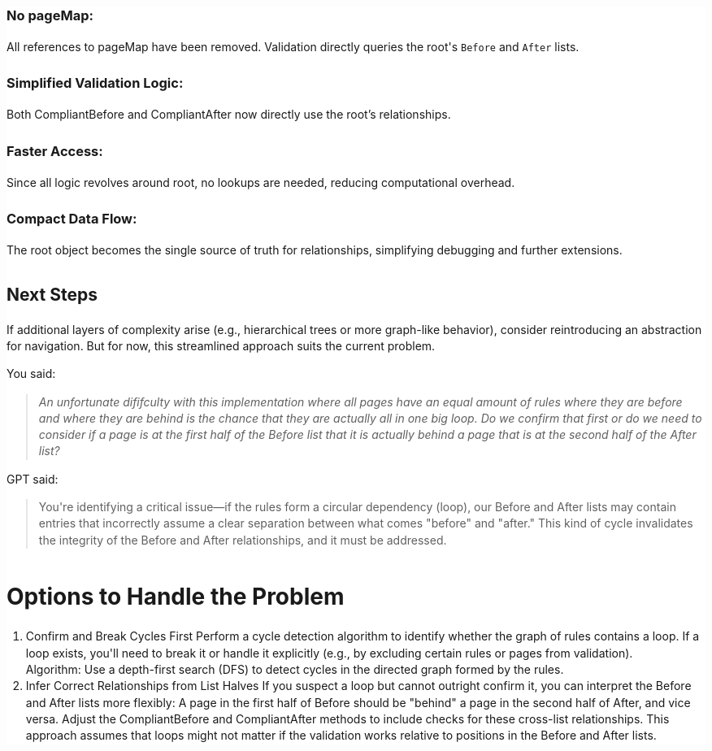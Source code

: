 ### No pageMap:

All references to pageMap have been removed.
Validation directly queries the root's `Before` and `After` lists.

### Simplified Validation Logic:

Both CompliantBefore and CompliantAfter now directly use the root’s relationships.

### Faster Access:

Since all logic revolves around root, no lookups are needed, reducing computational overhead.

### Compact Data Flow:

The root object becomes the single source of truth for relationships, simplifying debugging and further extensions.

## Next Steps

If additional layers of complexity arise (e.g., hierarchical trees or more graph-like behavior), consider reintroducing an abstraction for navigation. But for now, this streamlined approach suits the current problem.

You said:
>*An unfortunate dififculty with this implementation where all pages have an equal amount of rules where they are before and where they are behind is the chance that they are actually all in one big loop. Do we confirm that first or do we need to consider if a page is at the first half of the Before list that it is actually behind a page that is at the second half of the After list?*

GPT said:
>You're identifying a critical issue—if the rules form a circular dependency (loop), our Before and After lists may contain entries that incorrectly assume a clear separation between what comes "before" and "after." This kind of cycle invalidates the integrity of the Before and After relationships, and it must be addressed.

# Options to Handle the Problem

1. Confirm and Break Cycles First
Perform a cycle detection algorithm to identify whether the graph of rules contains a loop.
If a loop exists, you'll need to break it or handle it explicitly (e.g., by excluding certain rules or pages from validation).  
Algorithm: Use a depth-first search (DFS) to detect cycles in the directed graph formed by the rules.
2. Infer Correct Relationships from List Halves
If you suspect a loop but cannot outright confirm it, you can interpret the Before and After lists more flexibly:
A page in the first half of Before should be "behind" a page in the second half of After, and vice versa.
Adjust the CompliantBefore and CompliantAfter methods to include checks for these cross-list relationships.
This approach assumes that loops might not matter if the validation works relative to positions in the Before and After lists.  
